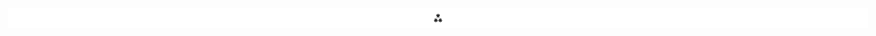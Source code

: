 <div align="center">⁂</div>

[^1]: https://agupubs.onlinelibrary.wiley.com/doi/10.1029/WR014i003p00517

[^2]: https://www.worldscientific.com/doi/10.1142/S0218202520500050

[^3]: https://www.atlantis-press.com/article/25675

[^4]: https://ieeexplore.ieee.org/document/8947208/

[^5]: https://www.mdpi.com/1099-4300/27/7/742

[^6]: https://jwcn-eurasipjournals.springeropen.com/articles/10.1186/s13638-019-1410-8

[^7]: https://ieeexplore.ieee.org/document/8652271/

[^8]: https://ieeexplore.ieee.org/document/9217921/

[^9]: https://ieeexplore.ieee.org/document/9624610/

[^10]: https://ieeexplore.ieee.org/document/9646222/

[^11]: https://www.esaim-ps.org/articles/ps/pdf/2020/01/ps200035.pdf

[^12]: https://www.mdpi.com/2504-3110/7/6/455

[^13]: https://arxiv.org/pdf/2303.11939.pdf

[^14]: https://www.mdpi.com/2227-7390/3/2/131/pdf

[^15]: http://arxiv.org/pdf/2408.08834.pdf

[^16]: https://arxiv.org/pdf/1812.07451.pdf

[^17]: https://arxiv.org/pdf/1705.01451.pdf

[^18]: https://www.mdpi.com/1424-8220/22/2/527/pdf

[^19]: https://arxiv.org/pdf/1912.06990.pdf

[^20]: https://arxiv.org/html/2405.08803v1

[^21]: https://www.mdpi.com/2073-4360/16/4/524/pdf?version=1707991640

[^22]: https://arxiv.org/pdf/2201.12244.pdf

[^23]: https://pmc.ncbi.nlm.nih.gov/articles/PMC8777588/

[^24]: https://harvest.aps.org/v2/journals/articles/10.1103/PhysRevLett.93.180603/fulltext

[^25]: http://arxiv.org/pdf/2411.06131.pdf

[^26]: https://pmc.ncbi.nlm.nih.gov/articles/PMC7867246/

[^27]: https://www.naun.org/main/NAUN/mcs/mcs-49.pdf

[^28]: https://github.com/732jhy/Fractional-Brownian-Motion

[^29]: https://github.com/PieterjanRobbe/GaussianRandomFields.jl/blob/main/src/generators/circulant_embedding.jl

[^30]: https://www.sciencedirect.com/science/article/abs/pii/S0378437102007781

[^31]: https://www.sciencedirect.com/topics/engineering/fractional-brownian-motion

[^32]: https://smai-jcm.centre-mersenne.org/item/10.5802/smai-jcm.89.pdf

[^33]: https://www.sciencedirect.com/science/article/abs/pii/S0167947305001003

[^34]: https://en.wikipedia.org/wiki/Fractional_Brownian_motion

[^35]: https://arxiv.org/pdf/1603.03178v2.pdf

[^36]: https://ic.unicamp.br/~nfonseca/MO648/doc/vp-FGN-CCR.pdf

[^37]: https://arxiv.org/pdf/1406.1956.pdf

[^38]: https://stefanos.web.unc.edu/wp-content/uploads/sites/6248/2014/10/OptimalEmb.pdf

[^39]: https://github.com/Sable/mcbench-benchmarks/blob/master/19797-simulation-of-fractional-gaussian-noise-exact/ffgn.m

[^40]: http://www.columbia.edu/~ad3217/fbm/thesis.pdf

[^41]: https://www.rdocumentation.org/packages/RandomFields/versions/3.1.36/topics/Circulant Embedding

[^42]: https://pdfs.semanticscholar.org/5154/c14fd0d624cbbc3670fcebc86e50dca56f24.pdf

[^43]: https://www.sciencedirect.com/science/article/pii/S0021999196901588

[^44]: http://arxiv.org/pdf/1405.3162.pdf

[^45]: https://stackoverflow.com/questions/68351936/simulating-gaussian-fractional-noise

[^46]: https://www.mathworks.com/matlabcentral/fileexchange/103545-fractional-and-multifractional-brownian-motion-generator

[^47]: https://www.semanticscholar.org/paper/9ac096fd7e46dfcfcc0f2961941028e22735b784

[^48]: http://www.mic-journal.no/ABS/MIC-2021-4-4.asp

[^49]: https://asmp-eurasipjournals.springeropen.com/articles/10.1186/s13636-023-00296-5

[^50]: https://link.aps.org/doi/10.1103/PhysRevE.111.034126

[^51]: https://aaqr.org/articles/aaqr-18-10-oa-0364

[^52]: https://hess.copernicus.org/articles/26/6477/2022/hess-26-6477-2022-discussion.html

[^53]: https://www.semanticscholar.org/paper/aa6516d313e985e2b01dcf193ad13851860a9ab8

[^54]: https://www.worldscientific.com/doi/abs/10.1142/S0218348X18500706

[^55]: https://link.springer.com/10.1007/s10479-021-04191-0

[^56]: http://ric.zntu.edu.ua/article/view/14247

[^57]: https://arxiv.org/html/2401.05105v1

[^58]: https://arxiv.org/pdf/1211.6599.pdf

[^59]: http://ric.zntu.edu.ua/article/download/14247/12069

[^60]: https://hess.copernicus.org/articles/26/6477/2022/hess-26-6477-2022.pdf

[^61]: https://pmc.ncbi.nlm.nih.gov/articles/PMC6800688/

[^62]: http://arxiv.org/pdf/0812.4556.pdf

[^63]: https://harvest.aps.org/v2/journals/articles/10.1103/PhysRevE.49.55/fulltext

[^64]: https://harvest.aps.org/v2/journals/articles/10.1103/PhysRevLett.59.1424/fulltext

[^65]: https://npg.copernicus.org/articles/21/477/2014/npg-21-477-2014.pdf

[^66]: https://arxiv.org/html/2406.02386v1

[^67]: https://arxiv.org/pdf/2412.19953.pdf

[^68]: http://arxiv.org/pdf/2101.10221.pdf

[^69]: http://arxiv.org/pdf/2103.05183.pdf

[^70]: https://pmc.ncbi.nlm.nih.gov/articles/PMC8218895/

[^71]: http://arxiv.org/pdf/2212.05158.pdf

[^72]: https://arxiv.org/pdf/2103.14390.pdf

[^73]: https://www.informs-sim.org/wsc19papers/046.pdf

[^74]: https://cran.r-project.org/web/packages/nsarfima/nsarfima.pdf

[^75]: https://en.wikipedia.org/wiki/ARFIMA

[^76]: https://arxiv.org/pdf/2410.13261.pdf

[^77]: https://arxiv.org/pdf/1807.10338.pdf

[^78]: https://github.com/gpeyre/numerical-tours/blob/master/matlab/m_files/graphics_4_multiplicative_cascade.m

[^79]: https://arxiv.org/html/2410.13261v1

[^80]: https://www.sciencedirect.com/topics/mathematics/autoregressive-integrated-moving-average

[^81]: https://en.wikipedia.org/wiki/Multiplicative_cascade

[^82]: https://search.r-project.org/CRAN/refmans/arfima/html/arfima.sim.html

[^83]: https://www.stata.com/manuals/tsarfima.pdf

[^84]: http://kmlinux.fjfi.cvut.cz/~korbeja2/presentations/multifractal_cascades.pdf

[^85]: https://rdrr.io/cran/arfima/man/arfima.sim.html

[^86]: http://arxiv.org/abs/1807.10338

[^87]: https://en.wikipedia.org/wiki/Multifractal

[^88]: https://rdrr.io/cran/nsarfima/man/arfima.sim.html

[^89]: https://www.stata.com/manuals15/tsarfima.pdf

[^90]: http://mat.ufrgs.br/~slopes/artigos/verfinal.pdf


[^91]: https://www.tandfonline.com/doi/full/10.1080/03610918.2020.1772303
[^92]: http://link.springer.com/10.1007/978-3-319-45243-2_17
[^93]: http://ieeexplore.ieee.org/document/7043467/
[^94]: https://link.springer.com/10.1007/s11222-021-10002-0
[^95]: https://www.cambridge.org/core/product/identifier/S0021900219000068/type/journal_article
[^96]: https://www.annualreviews.org/content/journals/10.1146/annurev-statistics-112723-034304
[^97]: https://www.semanticscholar.org/paper/8434d1a93a28e2f96f71ecce0e296112fbbd062a
[^98]: http://ieeexplore.ieee.org/document/1304931/
[^99]: https://www.mdpi.com/1099-4300/10/2/71
[^100]: http://link.springer.com/10.1007/978-3-319-89824-7_79
[^101]: https://arxiv.org/pdf/1804.01116.pdf
[^102]: https://pmc.ncbi.nlm.nih.gov/articles/PMC7512738/
[^103]: https://www.mdpi.com/2075-1680/12/3/300/pdf?version=1679901434
[^104]: https://www.mdpi.com/1099-4300/20/4/223
[^105]: https://pmc.ncbi.nlm.nih.gov/articles/PMC6145486/
[^106]: https://arxiv.org/pdf/2211.03749.pdf
[^107]: http://arxiv.org/pdf/1011.5942.pdf
[^108]: https://arxiv.org/html/2303.17879v4
[^109]: https://pubsonline.informs.org/doi/pdf/10.1287/stsy.2018.0013
[^110]: https://arxiv.org/pdf/2401.07170.pdf
[^111]: https://arxiv.org/html/2503.04648v1
[^112]: http://arxiv.org/pdf/1408.6876.pdf
[^113]: https://arxiv.org/pdf/2309.06997.pdf
[^114]: http://arxiv.org/pdf/1403.3559.pdf
[^115]: https://pmc.ncbi.nlm.nih.gov/articles/PMC4511187/
[^116]: http://arxiv.org/pdf/2105.09199.pdf
[^117]: https://faculty.utrgv.edu/tamer.oraby/resources/Set-4.pdf
[^118]: https://doktoranci.pwr.edu.pl/pliki/chapter4.pdf
[^119]: https://arxiv.org/html/2412.06374v1
[^120]: https://www-leland.stanford.edu/~glynn/papers/2006/G06.pdf
[^121]: http://mcb111.org/w09/CTRW.pdf
[^122]: https://home.ba.infn.it/~facchi/papers/83 levy.pdf
[^123]: https://en.wikipedia.org/wiki/Renewal_process
[^124]: https://en.wikipedia.org/wiki/Continuous-time_random_walk
[^125]: https://journals.aps.org/pre/abstract/10.1103/PhysRevE.49.4677
[^126]: https://ocw.mit.edu/courses/6-262-discrete-stochastic-processes-spring-2011/931ffa0940899c27f34b71ad64fd2bb0_MIT6_262S11_chap04.pdf
[^127]: http://arxiv.org/pdf/2408.00299.pdf
[^128]: https://arxiv.org/pdf/1806.01870.pdf
[^129]: https://webspace.science.uu.nl/~ferna107/papers/notasfin.pdf
[^130]: https://core.ac.uk/download/pdf/81216047.pdf
[^131]: https://www.academia.edu/75290667/Exact_Simulation_of_a_Truncated_L%C3%A9vy_Subordinator
[^132]: https://www.sciencedirect.com/science/article/abs/pii/S0927050706130169
[^133]: https://par.nsf.gov/servlets/purl/10524200
[^134]: https://www.cambridge.org/core/journals/advances-in-applied-probability/article/abs/exact-simulation-of-the-extrema-of-stable-processes/E08EF62D67DFDF49C8311BB8F47DC1EA
[^135]: https://www.sciencedirect.com/topics/mathematics/renewal-process
[^136]: https://arxiv.org/html/2408.00299v2